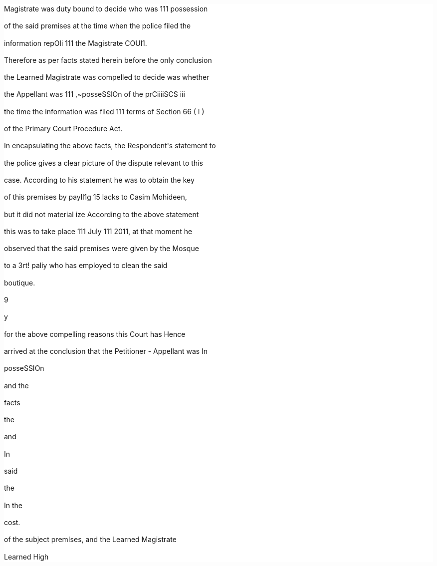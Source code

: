 Magistrate was duty bound to decide who was 111 possession

of the said premises at the time when the police filed the

information repOli 111 the Magistrate COUl1.

Therefore as per facts stated herein before the only conclusion

the Learned Magistrate was compelled to decide was whether

the Appellant was 111 ,~posseSSlOn of the prCiiiiSCS iii

the time the information was filed 111 terms of Section 66 ( I )

of the Primary Court Procedure Act.

In encapsulating the above facts, the Respondent's statement to

the police gives a clear picture of the dispute relevant to this

case. According to his statement he was to obtain the key

of this premises by payll1g 15 lacks to Casim Mohideen,

but it did not material ize According to the above statement

this was to take place 111 July 111 2011, at that moment he

observed that the said premises were given by the Mosque

to a 3rt! paliy who has employed to clean the said

boutique.

9

y

for the above compelling reasons this Court has Hence

arrived at the conclusion that the Petitioner - Appellant was In

posseSSIOn

and the

facts

the

and

In

said

the

In the

cost.

of the subject premIses, and the Learned Magistrate

Learned High
